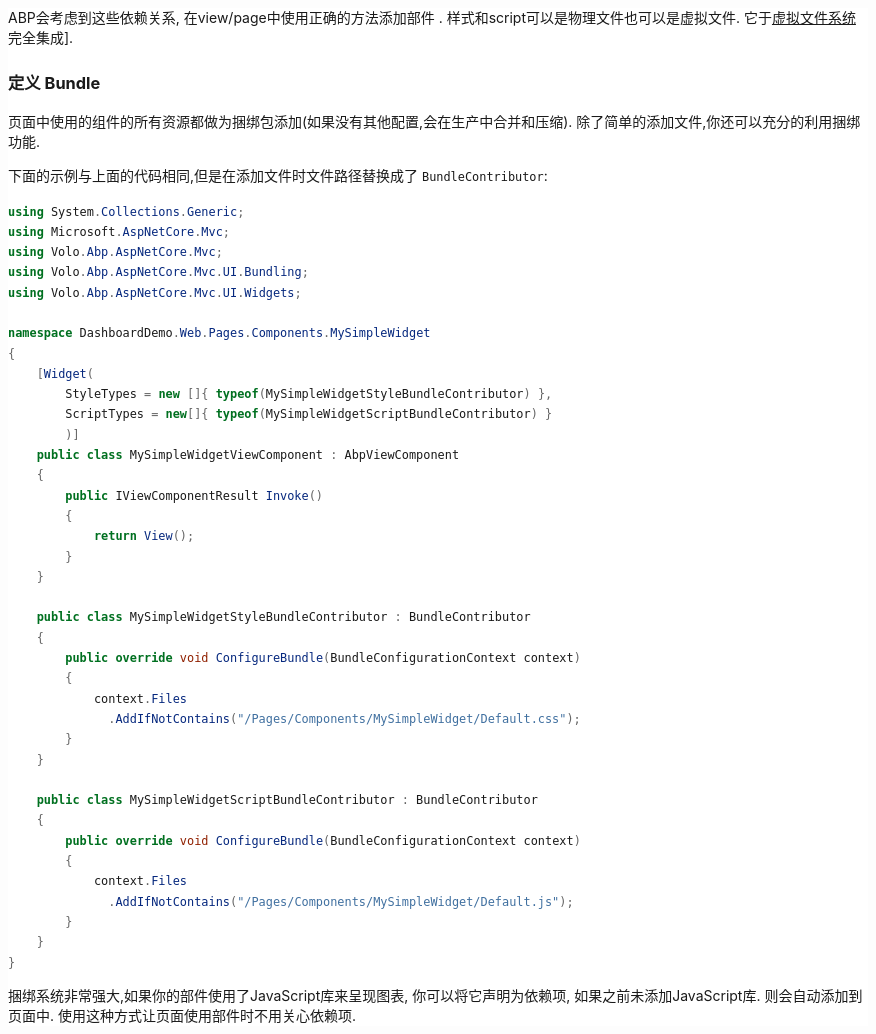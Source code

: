 ABP会考虑到这些依赖关系, 在view/page中使用正确的方法添加部件 . 样式和script可以是物理文件也可以是虚拟文件. 它于[虚拟文件系统](../Virtual-File-System.md)完全集成].

### 定义 Bundle

页面中使用的组件的所有资源都做为捆绑包添加(如果没有其他配置,会在生产中合并和压缩). 除了简单的添加文件,你还可以充分的利用捆绑功能.

下面的示例与上面的代码相同,但是在添加文件时文件路径替换成了  `BundleContributor`:

````csharp
using System.Collections.Generic;
using Microsoft.AspNetCore.Mvc;
using Volo.Abp.AspNetCore.Mvc;
using Volo.Abp.AspNetCore.Mvc.UI.Bundling;
using Volo.Abp.AspNetCore.Mvc.UI.Widgets;

namespace DashboardDemo.Web.Pages.Components.MySimpleWidget
{
    [Widget(
        StyleTypes = new []{ typeof(MySimpleWidgetStyleBundleContributor) },
        ScriptTypes = new[]{ typeof(MySimpleWidgetScriptBundleContributor) }
        )]
    public class MySimpleWidgetViewComponent : AbpViewComponent
    {
        public IViewComponentResult Invoke()
        {
            return View();
        }
    }

    public class MySimpleWidgetStyleBundleContributor : BundleContributor
    {
        public override void ConfigureBundle(BundleConfigurationContext context)
        {
            context.Files
              .AddIfNotContains("/Pages/Components/MySimpleWidget/Default.css");
        }
    }

    public class MySimpleWidgetScriptBundleContributor : BundleContributor
    {
        public override void ConfigureBundle(BundleConfigurationContext context)
        {
            context.Files
              .AddIfNotContains("/Pages/Components/MySimpleWidget/Default.js");
        }
    }
}

````

捆绑系统非常强大,如果你的部件使用了JavaScript库来呈现图表, 你可以将它声明为依赖项, 如果之前未添加JavaScript库. 则会自动添加到页面中. 使用这种方式让页面使用部件时不用关心依赖项.
